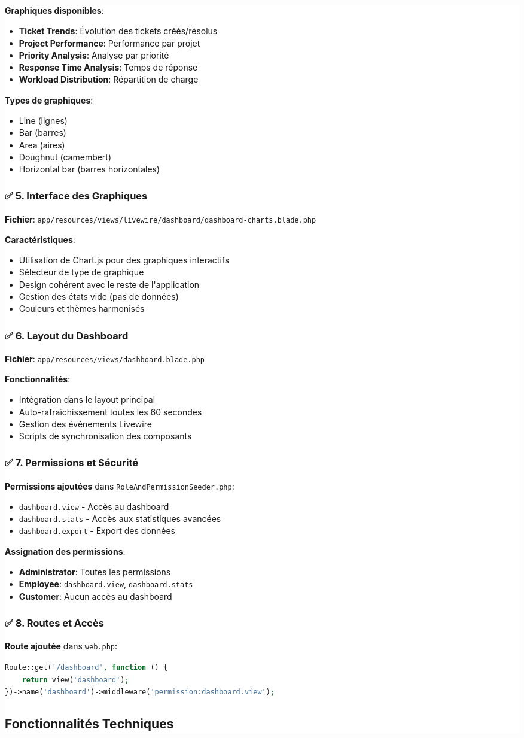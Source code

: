 **Graphiques disponibles**:
- **Ticket Trends**: Évolution des tickets créés/résolus
- **Project Performance**: Performance par projet
- **Priority Analysis**: Analyse par priorité
- **Response Time Analysis**: Temps de réponse
- **Workload Distribution**: Répartition de charge

**Types de graphiques**:
- Line (lignes)
- Bar (barres)
- Area (aires)
- Doughnut (camembert)
- Horizontal bar (barres horizontales)

### ✅ 5. Interface des Graphiques
**Fichier**: `app/resources/views/livewire/dashboard/dashboard-charts.blade.php`

**Caractéristiques**:
- Utilisation de Chart.js pour des graphiques interactifs
- Sélecteur de type de graphique
- Design cohérent avec le reste de l'application
- Gestion des états vide (pas de données)
- Couleurs et thèmes harmonisés

### ✅ 6. Layout du Dashboard
**Fichier**: `app/resources/views/dashboard.blade.php`

**Fonctionnalités**:
- Intégration dans le layout principal
- Auto-rafraîchissement toutes les 60 secondes
- Gestion des événements Livewire
- Scripts de synchronisation des composants

### ✅ 7. Permissions et Sécurité
**Permissions ajoutées** dans `RoleAndPermissionSeeder.php`:
- `dashboard.view` - Accès au dashboard
- `dashboard.stats` - Accès aux statistiques avancées
- `dashboard.export` - Export des données

**Assignation des permissions**:
- **Administrator**: Toutes les permissions
- **Employee**: `dashboard.view`, `dashboard.stats`
- **Customer**: Aucun accès au dashboard

### ✅ 8. Routes et Accès
**Route ajoutée** dans `web.php`:
```php
Route::get('/dashboard', function () {
    return view('dashboard');
})->name('dashboard')->middleware('permission:dashboard.view');
```

## Fonctionnalités Techniques
